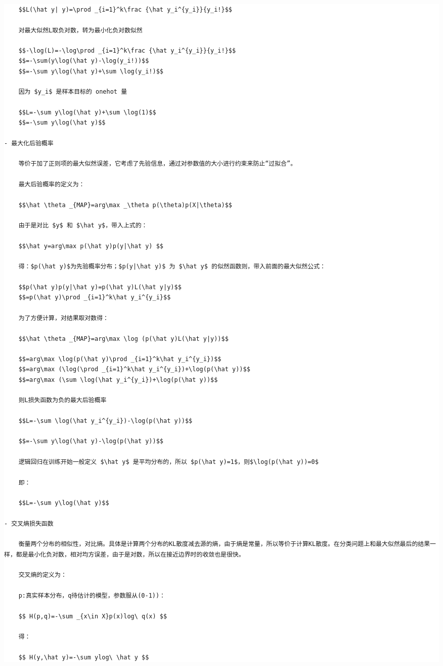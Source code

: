         $$L(\hat y| y)=\prod _{i=1}^k\frac {\hat y_i^{y_i}}{y_i!}$$   

        对最大似然L取负对数，转为最小化负对数似然

        $$-\log(L)=-\log\prod _{i=1}^k\frac {\hat y_i^{y_i}}{y_i!}$$
        $$=-\sum(y\log(\hat y)-\log(y_i!))$$
        $$=-\sum y\log(\hat y)+\sum \log(y_i!)$$
       
        因为 $y_i$ 是样本目标的 onehot 量
        
        $$L=-\sum y\log(\hat y)+\sum \log(1)$$
        $$=-\sum y\log(\hat y)$$

    - 最大化后验概率

        等价于加了正则项的最大似然误差，它考虑了先验信息，通过对参数值的大小进行约束来防止“过拟合”。

        最大后验概率的定义为：

        $$\hat \theta _{MAP}=arg\max _\theta p(\theta)p(X|\theta)$$

        由于是对比 $y$ 和 $\hat y$，带入上式的：

        $$\hat y=arg\max p(\hat y)p(y|\hat y) $$

        得：$p(\hat y)$为先验概率分布；$p(y|\hat y)$ 为 $\hat y$ 的似然函数则，带入前面的最大似然公式：

        $$p(\hat y)p(y|\hat y)=p(\hat y)L(\hat y|y)$$
        $$=p(\hat y)\prod _{i=1}^k\hat y_i^{y_i}$$

        为了方便计算，对结果取对数得：

        $$\hat \theta _{MAP}=arg\max \log (p(\hat y)L(\hat y|y))$$

        $$=arg\max \log(p(\hat y)\prod _{i=1}^k\hat y_i^{y_i})$$
        $$=arg\max (\log(\prod _{i=1}^k\hat y_i^{y_i})+\log(p(\hat y))$$
        $$=arg\max (\sum \log(\hat y_i^{y_i})+\log(p(\hat y))$$

        则L损失函数为负的最大后验概率

        $$L=-\sum \log(\hat y_i^{y_i})-\log(p(\hat y))$$

        $$=-\sum y\log(\hat y)-\log(p(\hat y))$$

        逻辑回归在训练开始一般定义 $\hat y$ 是平均分布的，所以 $p(\hat y)=1$，则$\log(p(\hat y))=0$

        即：

        $$L=-\sum y\log(\hat y)$$

    - 交叉熵损失函数

        衡量两个分布的相似性，对比熵。具体是计算两个分布的KL散度减去源的熵，由于熵是常量，所以等价于计算KL散度。在分类问题上和最大似然最后的结果一样，都是最小化负对数，相对均方误差，由于是对数，所以在接近边界时的收敛也是很快。

        交叉熵的定义为：

        p:真实样本分布，q待估计的模型，参数服从(0-1))： 
        
        $$ H(p,q)=-\sum _{x\in X}p(x)log\ q(x) $$

        得：

        $$ H(y,\hat y)=-\sum ylog\ \hat y $$
